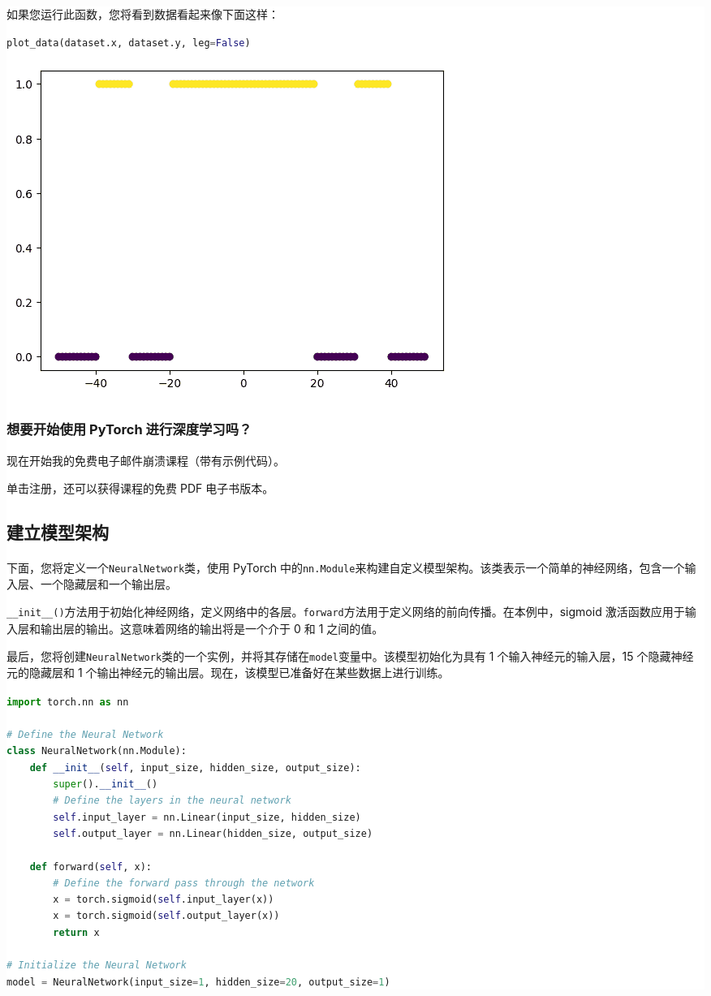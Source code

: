 如果您运行此函数，您将看到数据看起来像下面这样：

```py
plot_data(dataset.x, dataset.y, leg=False)
```

![](img/a6ae432bfb8664e8e340d87a4e8bf3a1.png)

### 想要开始使用 PyTorch 进行深度学习吗？

现在开始我的免费电子邮件崩溃课程（带有示例代码）。

单击注册，还可以获得课程的免费 PDF 电子书版本。

## 建立模型架构

下面，您将定义一个`NeuralNetwork`类，使用 PyTorch 中的`nn.Module`来构建自定义模型架构。该类表示一个简单的神经网络，包含一个输入层、一个隐藏层和一个输出层。

`__init__()`方法用于初始化神经网络，定义网络中的各层。`forward`方法用于定义网络的前向传播。在本例中，sigmoid 激活函数应用于输入层和输出层的输出。这意味着网络的输出将是一个介于 0 和 1 之间的值。

最后，您将创建`NeuralNetwork`类的一个实例，并将其存储在`model`变量中。该模型初始化为具有 1 个输入神经元的输入层，15 个隐藏神经元的隐藏层和 1 个输出神经元的输出层。现在，该模型已准备好在某些数据上进行训练。

```py
import torch.nn as nn

# Define the Neural Network
class NeuralNetwork(nn.Module):
    def __init__(self, input_size, hidden_size, output_size):
        super().__init__()
        # Define the layers in the neural network
        self.input_layer = nn.Linear(input_size, hidden_size)
        self.output_layer = nn.Linear(hidden_size, output_size)

    def forward(self, x):
        # Define the forward pass through the network
        x = torch.sigmoid(self.input_layer(x))
        x = torch.sigmoid(self.output_layer(x))
        return x

# Initialize the Neural Network
model = NeuralNetwork(input_size=1, hidden_size=20, output_size=1)
```
